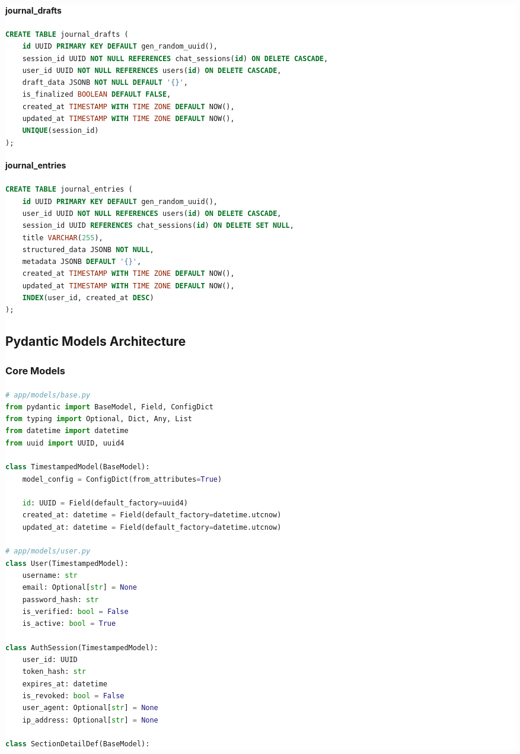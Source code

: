 #### journal_drafts
```sql
CREATE TABLE journal_drafts (
    id UUID PRIMARY KEY DEFAULT gen_random_uuid(),
    session_id UUID NOT NULL REFERENCES chat_sessions(id) ON DELETE CASCADE,
    user_id UUID NOT NULL REFERENCES users(id) ON DELETE CASCADE,
    draft_data JSONB NOT NULL DEFAULT '{}',
    is_finalized BOOLEAN DEFAULT FALSE,
    created_at TIMESTAMP WITH TIME ZONE DEFAULT NOW(),
    updated_at TIMESTAMP WITH TIME ZONE DEFAULT NOW(),
    UNIQUE(session_id)
);
```

#### journal_entries
```sql
CREATE TABLE journal_entries (
    id UUID PRIMARY KEY DEFAULT gen_random_uuid(),
    user_id UUID NOT NULL REFERENCES users(id) ON DELETE CASCADE,
    session_id UUID REFERENCES chat_sessions(id) ON DELETE SET NULL,
    title VARCHAR(255),
    structured_data JSONB NOT NULL,
    metadata JSONB DEFAULT '{}',
    created_at TIMESTAMP WITH TIME ZONE DEFAULT NOW(),
    updated_at TIMESTAMP WITH TIME ZONE DEFAULT NOW(),
    INDEX(user_id, created_at DESC)
);
```

## Pydantic Models Architecture

### Core Models

```python
# app/models/base.py
from pydantic import BaseModel, Field, ConfigDict
from typing import Optional, Dict, Any, List
from datetime import datetime
from uuid import UUID, uuid4

class TimestampedModel(BaseModel):
    model_config = ConfigDict(from_attributes=True)
    
    id: UUID = Field(default_factory=uuid4)
    created_at: datetime = Field(default_factory=datetime.utcnow)
    updated_at: datetime = Field(default_factory=datetime.utcnow)

# app/models/user.py
class User(TimestampedModel):
    username: str
    email: Optional[str] = None
    password_hash: str
    is_verified: bool = False
    is_active: bool = True

class AuthSession(TimestampedModel):
    user_id: UUID
    token_hash: str
    expires_at: datetime
    is_revoked: bool = False
    user_agent: Optional[str] = None
    ip_address: Optional[str] = None

class SectionDetailDef(BaseModel):
```